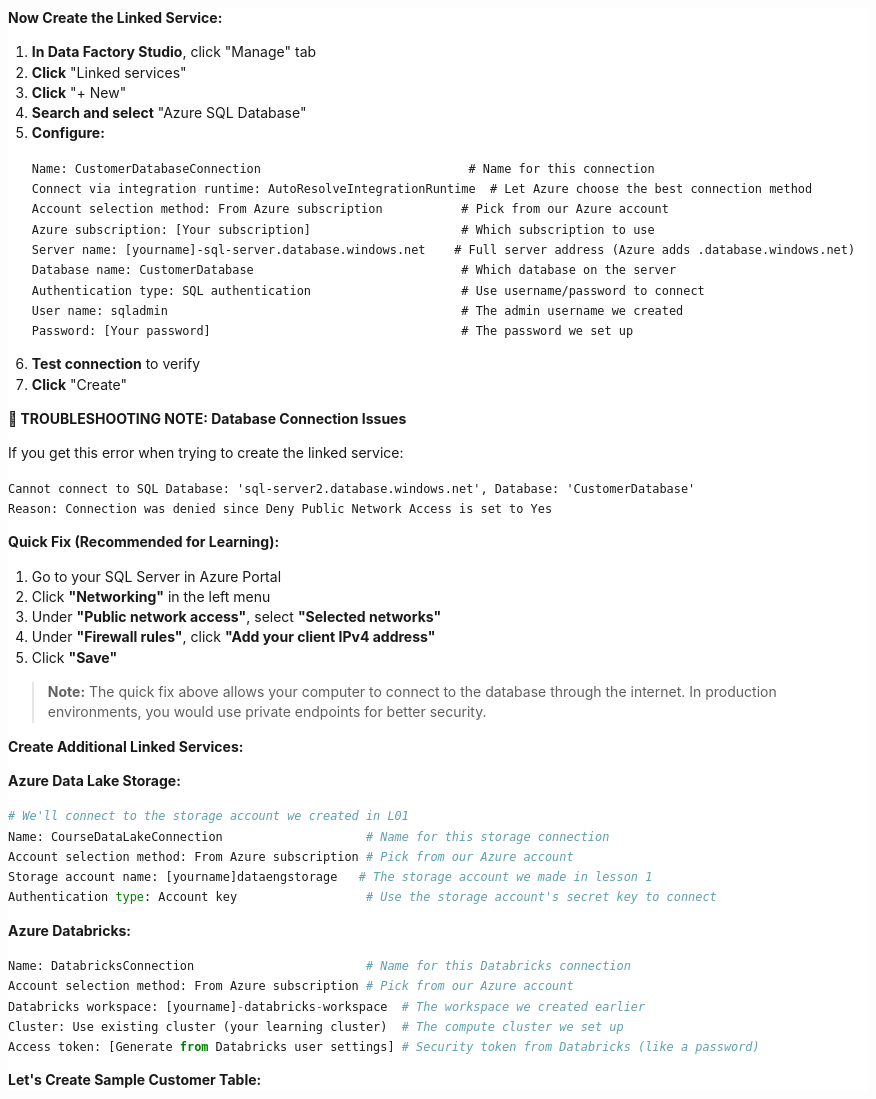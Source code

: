 **Now Create the Linked Service:**

1. **In Data Factory Studio**, click "Manage" tab
2. **Click** "Linked services"
3. **Click** "+ New"
4. **Search and select** "Azure SQL Database"
5. **Configure:**
   ```
   Name: CustomerDatabaseConnection                             # Name for this connection
   Connect via integration runtime: AutoResolveIntegrationRuntime  # Let Azure choose the best connection method
   Account selection method: From Azure subscription           # Pick from our Azure account
   Azure subscription: [Your subscription]                     # Which subscription to use
   Server name: [yourname]-sql-server.database.windows.net    # Full server address (Azure adds .database.windows.net)
   Database name: CustomerDatabase                             # Which database on the server
   Authentication type: SQL authentication                     # Use username/password to connect
   User name: sqladmin                                         # The admin username we created
   Password: [Your password]                                   # The password we set up
   ```
6. **Test connection** to verify
7. **Click** "Create"

**🚨 TROUBLESHOOTING NOTE: Database Connection Issues**

If you get this error when trying to create the linked service:
```
Cannot connect to SQL Database: 'sql-server2.database.windows.net', Database: 'CustomerDatabase'
Reason: Connection was denied since Deny Public Network Access is set to Yes
```

**Quick Fix (Recommended for Learning):**
1. Go to your SQL Server in Azure Portal
2. Click **"Networking"** in the left menu
3. Under **"Public network access"**, select **"Selected networks"**
4. Under **"Firewall rules"**, click **"Add your client IPv4 address"**
5. Click **"Save"**

> **Note:** The quick fix above allows your computer to connect to the database through the internet. In production environments, you would use private endpoints for better security.

**Create Additional Linked Services:**

**Azure Data Lake Storage:**
```python
# We'll connect to the storage account we created in L01
Name: CourseDataLakeConnection                    # Name for this storage connection
Account selection method: From Azure subscription # Pick from our Azure account
Storage account name: [yourname]dataengstorage   # The storage account we made in lesson 1
Authentication type: Account key                  # Use the storage account's secret key to connect
```

**Azure Databricks:**
```python
Name: DatabricksConnection                        # Name for this Databricks connection
Account selection method: From Azure subscription # Pick from our Azure account
Databricks workspace: [yourname]-databricks-workspace  # The workspace we created earlier
Cluster: Use existing cluster (your learning cluster)  # The compute cluster we set up
Access token: [Generate from Databricks user settings] # Security token from Databricks (like a password)
```
**Let's Create Sample Customer Table:**
